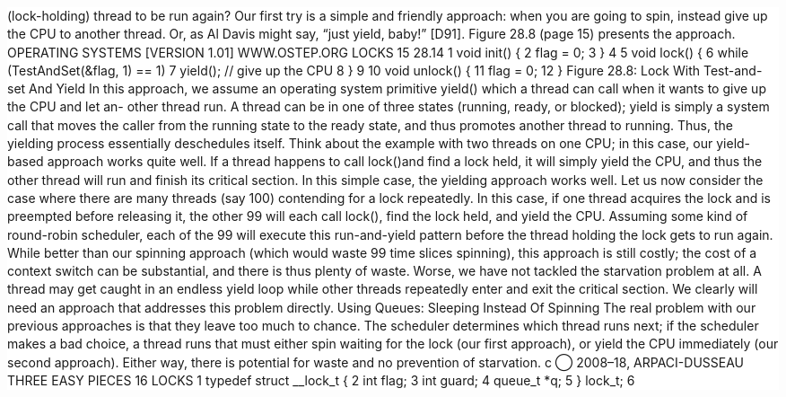 (lock-holding) thread to be run again?
Our first try is a simple and friendly approach: when you are going to
spin, instead give up the CPU to another thread. Or, as Al Davis might
say, “just yield, baby!” [D91]. Figure 28.8 (page 15) presents the approach.
OPERATING
SYSTEMS
[VERSION 1.01]
WWW.OSTEP.ORG
LOCKS 15
28.14 1 void init() {
2 flag = 0;
3 }
4
5 void lock() {
6 while (TestAndSet(&flag, 1) == 1)
7 yield(); // give up the CPU
8 }
9
10 void unlock() {
11 flag = 0;
12 }
Figure 28.8: Lock With Test-and-set And Yield
In this approach, we assume an operating system primitive yield()
which a thread can call when it wants to give up the CPU and let an-
other thread run. A thread can be in one of three states (running, ready,
or blocked); yield is simply a system call that moves the caller from the
running state to the ready state, and thus promotes another thread to
running. Thus, the yielding process essentially deschedules itself.
Think about the example with two threads on one CPU; in this case,
our yield-based approach works quite well. If a thread happens to call
lock()and find a lock held, it will simply yield the CPU, and thus the
other thread will run and finish its critical section. In this simple case, the
yielding approach works well.
Let us now consider the case where there are many threads (say 100)
contending for a lock repeatedly. In this case, if one thread acquires
the lock and is preempted before releasing it, the other 99 will each call
lock(), find the lock held, and yield the CPU. Assuming some kind
of round-robin scheduler, each of the 99 will execute this run-and-yield
pattern before the thread holding the lock gets to run again. While better
than our spinning approach (which would waste 99 time slices spinning),
this approach is still costly; the cost of a context switch can be substantial,
and there is thus plenty of waste.
Worse, we have not tackled the starvation problem at all. A thread
may get caught in an endless yield loop while other threads repeatedly
enter and exit the critical section. We clearly will need an approach that
addresses this problem directly.
Using Queues: Sleeping Instead Of Spinning
The real problem with our previous approaches is that they leave too
much to chance. The scheduler determines which thread runs next; if
the scheduler makes a bad choice, a thread runs that must either spin
waiting for the lock (our first approach), or yield the CPU immediately
(our second approach). Either way, there is potential for waste and no
prevention of starvation.
c ⃝ 2008–18, ARPACI-DUSSEAU
THREE
EASY
PIECES
16 LOCKS
1 typedef struct __lock_t {
2 int flag;
3 int guard;
4 queue_t *q;
5 } lock_t;
6